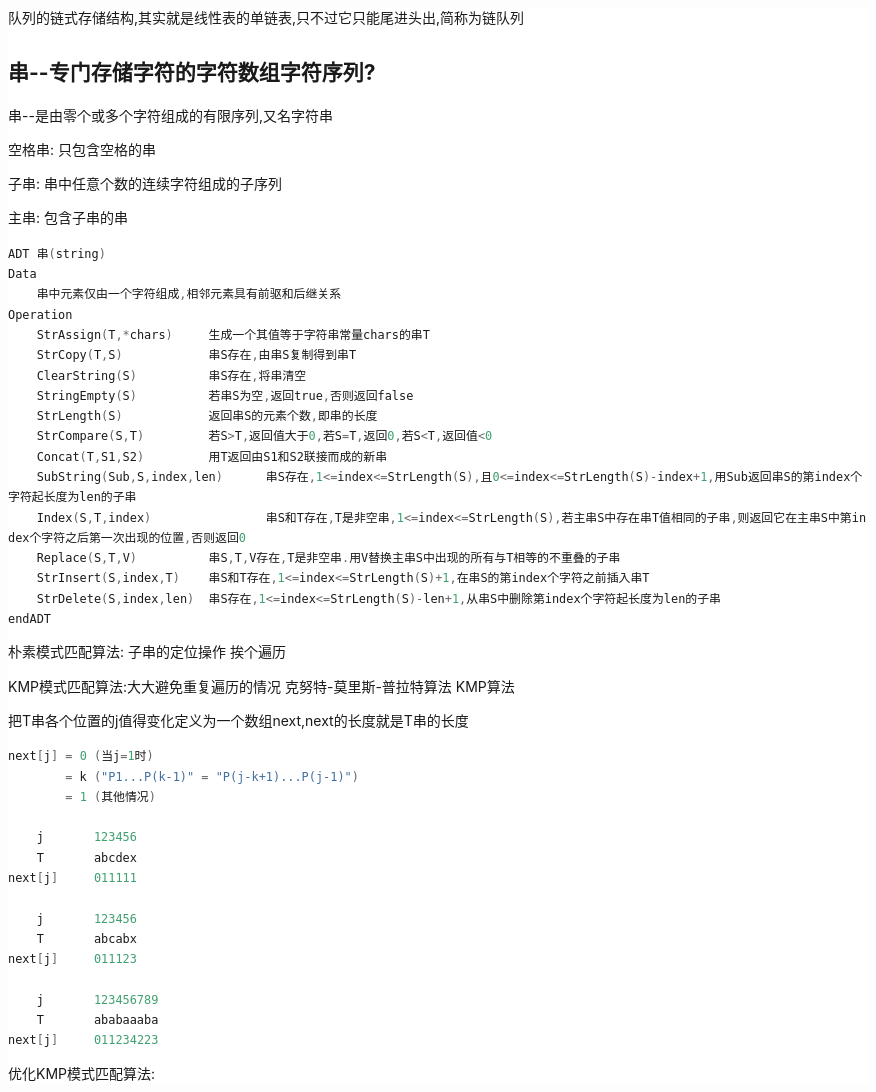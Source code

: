 队列的链式存储结构,其实就是线性表的单链表,只不过它只能尾进头出,简称为链队列

## 串--专门存储字符的字符数组字符序列?
串--是由零个或多个字符组成的有限序列,又名字符串

空格串: 只包含空格的串

子串:   串中任意个数的连续字符组成的子序列

主串:   包含子串的串

```c
ADT 串(string)
Data
    串中元素仅由一个字符组成,相邻元素具有前驱和后继关系
Operation
    StrAssign(T,*chars)     生成一个其值等于字符串常量chars的串T
    StrCopy(T,S)            串S存在,由串S复制得到串T
    ClearString(S)          串S存在,将串清空
    StringEmpty(S)          若串S为空,返回true,否则返回false
    StrLength(S)            返回串S的元素个数,即串的长度
    StrCompare(S,T)         若S>T,返回值大于0,若S=T,返回0,若S<T,返回值<0
    Concat(T,S1,S2)         用T返回由S1和S2联接而成的新串
    SubString(Sub,S,index,len)      串S存在,1<=index<=StrLength(S),且0<=index<=StrLength(S)-index+1,用Sub返回串S的第index个字符起长度为len的子串
    Index(S,T,index)                串S和T存在,T是非空串,1<=index<=StrLength(S),若主串S中存在串T值相同的子串,则返回它在主串S中第index个字符之后第一次出现的位置,否则返回0
    Replace(S,T,V)          串S,T,V存在,T是非空串.用V替换主串S中出现的所有与T相等的不重叠的子串
    StrInsert(S,index,T)    串S和T存在,1<=index<=StrLength(S)+1,在串S的第index个字符之前插入串T
    StrDelete(S,index,len)  串S存在,1<=index<=StrLength(S)-len+1,从串S中删除第index个字符起长度为len的子串
endADT
```

朴素模式匹配算法: 子串的定位操作  挨个遍历

KMP模式匹配算法:大大避免重复遍历的情况  克努特-莫里斯-普拉特算法 KMP算法

把T串各个位置的j值得变化定义为一个数组next,next的长度就是T串的长度
```c
next[j] = 0 (当j=1时)
        = k ("P1...P(k-1)" = "P(j-k+1)...P(j-1)")
        = 1 (其他情况)

    j       123456
    T       abcdex
next[j]     011111

    j       123456
    T       abcabx
next[j]     011123

    j       123456789
    T       ababaaaba
next[j]     011234223
```
优化KMP模式匹配算法:
